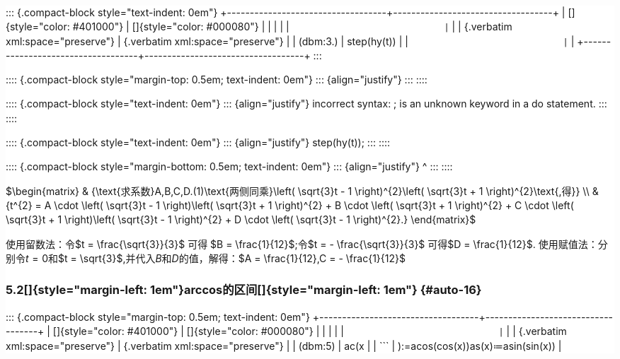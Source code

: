::: {.compact-block style="text-indent: 0em"}
+-----------------------------------+-----------------------------------+
| []{style="color: #401000"}        | []{style="color: #000080"}        |
|                                   |                                   |
| ```                               | ```                               |
|  {.verbatim xml:space="preserve"} |  {.verbatim xml:space="preserve"} |
| (dbm:3.)                          | step(hy(t))                       |
| ```                               | ```                               |
+-----------------------------------+-----------------------------------+
:::

:::: {.compact-block style="margin-top: 0.5em; text-indent: 0em"}
::: {align="justify"}
:::
::::

:::: {.compact-block style="text-indent: 0em"}
::: {align="justify"}
incorrect syntax: ; is an unknown keyword in a do statement.
:::
::::

:::: {.compact-block style="text-indent: 0em"}
::: {align="justify"}
step(hy(t));
:::
::::

:::: {.compact-block style="margin-bottom: 0.5em; text-indent: 0em"}
::: {align="justify"}
\^
:::
::::

$\begin{matrix}
 & {\text{求系数}A,B,C,D.(1)\text{两侧同乘}\left( \sqrt{3}t - 1 \right)^{2}\left( \sqrt{3}t + 1 \right)^{2}\text{,得}} \\
 & {t^{2} = A \cdot \left( \sqrt{3}t - 1 \right)\left( \sqrt{3}t + 1 \right)^{2} + B \cdot \left( \sqrt{3}t + 1 \right)^{2} + C \cdot \left( \sqrt{3}t + 1 \right)\left( \sqrt{3}t - 1 \right)^{2} + D \cdot \left( \sqrt{3}t - 1 \right)^{2}.}
\end{matrix}$

使用留数法：令$t = \frac{\sqrt{3}}{3}$ 可得
$B = \frac{1}{12}$;令$t = - \frac{\sqrt{3}}{3}$ 可得$D = \frac{1}{12}$.
使用赋值法：分别令$t = 0$和$t = \sqrt{3}$,并代入$B$和$D$的值，解得：$A = \frac{1}{12},C = - \frac{1}{12}$

### 5.2[]{style="margin-left: 1em"}arccos的区间[]{style="margin-left: 1em"} {#auto-16}

::: {.compact-block style="margin-top: 0.5em; text-indent: 0em"}
+-----------------------------------+-----------------------------------+
| []{style="color: #401000"}        | []{style="color: #000080"}        |
|                                   |                                   |
| ```                               | ```                               |
|  {.verbatim xml:space="preserve"} |  {.verbatim xml:space="preserve"} |
| (dbm:5)                           | ac(x                              |
| ```                               | ):=acos(cos(x))as(x)≔asin(sin(x)) |